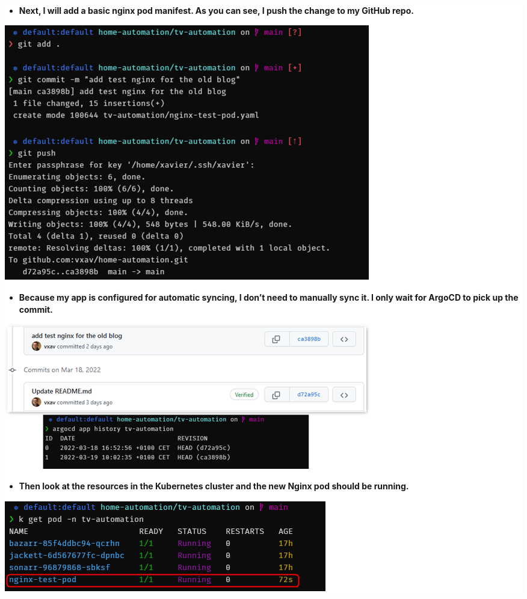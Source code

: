 * **Next, I will add a basic nginx pod manifest. As you can see, I push the change to my GitHub repo.**

![add manifest to argocd](/img/2022-03-22-12-31-55.png)

* **Because my app is configured for automatic syncing, I don’t need to manually sync it. I only wait for ArgoCD to pick up the commit.**

![argocd commit history](/img/2022-03-22-12-32-18.png)

* **Then look at the resources in the Kubernetes cluster and the new Nginx pod should be running.**

![add manifest to argocd](/img/2022-03-22-12-32-43.png)

